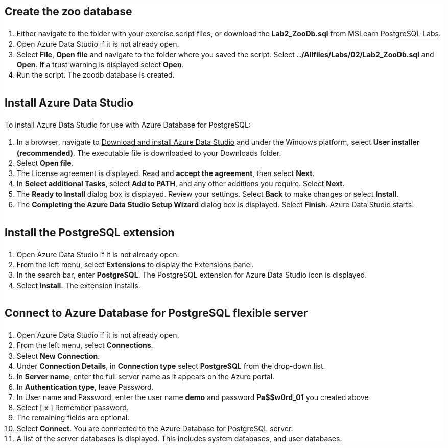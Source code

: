 ## Create the zoo database

1. Either navigate to the folder with your exercise script files, or download the **Lab2_ZooDb.sql** from [MSLearn PostgreSQL Labs](https://github.com/MicrosoftLearning/mslearn-postgresql/Allfiles/Labs/02).
1. Open Azure Data Studio if it is not already open.
1. Select **File**, **Open file** and navigate to the folder where you saved the script. Select **../Allfiles/Labs/02/Lab2_ZooDb.sql** and **Open**. If a trust warning is displayed select **Open**.
1. Run the script. The zoodb database is created.

## Install Azure Data Studio

To install Azure Data Studio for use with Azure Database for PostgreSQL:

1. In a browser, navigate to [Download and install Azure Data Studio](/sql/azure-data-studio/download-azure-data-studio) and under the Windows platform, select **User installer (recommended)**. The executable file is downloaded to your Downloads folder.
1. Select **Open file**.
1. The License agreement is displayed. Read and **accept the agreement**, then select **Next**.
1. In **Select additional Tasks**, select **Add to PATH**, and any other additions you require. Select **Next**.
1. The **Ready to Install** dialog box is displayed. Review your settings. Select **Back** to make changes or select **Install**.
1. The **Completing the Azure Data Studio Setup Wizard** dialog box is displayed. Select **Finish**. Azure Data Studio starts.

## Install the PostgreSQL extension

1. Open Azure Data Studio if it is not already open.
1. From the left menu, select **Extensions** to display the Extensions panel.
1. In the search bar, enter **PostgreSQL**. The PostgreSQL extension for Azure Data Studio icon is displayed.
1. Select **Install**. The extension installs.

## Connect to Azure Database for PostgreSQL flexible server

1. Open Azure Data Studio if it is not already open.
1. From the left menu, select **Connections**.
1. Select **New Connection**.
1. Under **Connection Details**, in **Connection type** select **PostgreSQL** from the drop-down list.
1. In **Server name**, enter the full server name as it appears on the Azure portal.
1. In **Authentication type**, leave Password.
1. In User name and Password, enter the user name **demo** and password **Pa$$w0rd_01** you created above
1. Select [ x ] Remember password.
1. The remaining fields are optional.
1. Select **Connect**. You are connected to the Azure Database for PostgreSQL server.
1. A list of the server databases is displayed. This includes system databases, and user databases.

